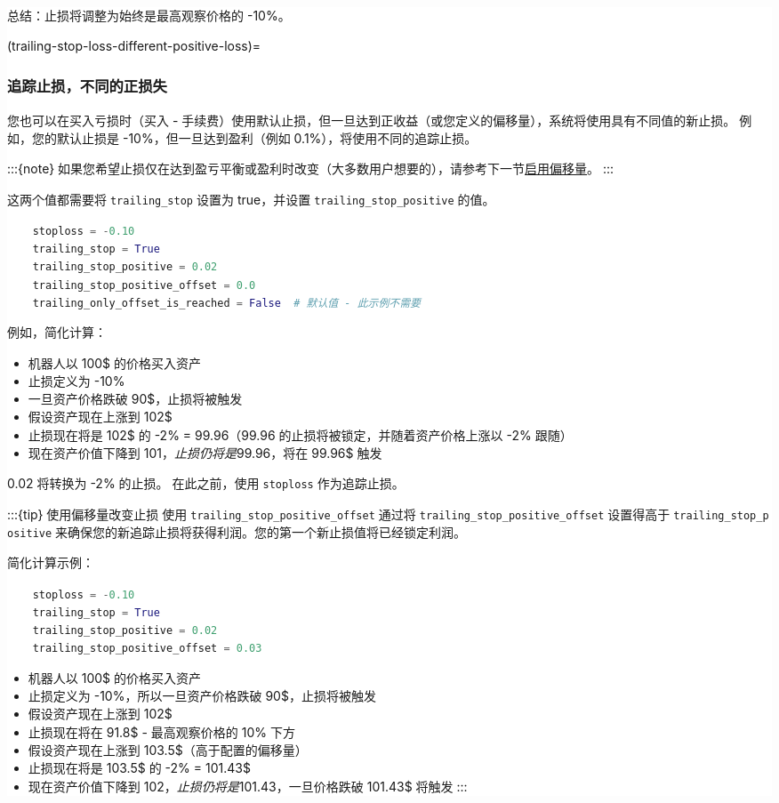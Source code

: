 总结：止损将调整为始终是最高观察价格的 -10%。

(trailing-stop-loss-different-positive-loss)=

### 追踪止损，不同的正损失

您也可以在买入亏损时（买入 - 手续费）使用默认止损，但一旦达到正收益（或您定义的偏移量），系统将使用具有不同值的新止损。
例如，您的默认止损是 -10%，但一旦达到盈利（例如 0.1%），将使用不同的追踪止损。

:::{note}
如果您希望止损仅在达到盈亏平衡或盈利时改变（大多数用户想要的），请参考下一节[启用偏移量](#trailing-stop-loss-only-once-the-trade-has-reached-a-certain-offset)。
:::

这两个值都需要将 `trailing_stop` 设置为 true，并设置 `trailing_stop_positive` 的值。

```python
    stoploss = -0.10
    trailing_stop = True
    trailing_stop_positive = 0.02
    trailing_stop_positive_offset = 0.0
    trailing_only_offset_is_reached = False  # 默认值 - 此示例不需要
```

例如，简化计算：

* 机器人以 100$ 的价格买入资产
* 止损定义为 -10%
* 一旦资产价格跌破 90$，止损将被触发
* 假设资产现在上涨到 102$
* 止损现在将是 102$ 的 -2% = 99.96$（99.96$ 的止损将被锁定，并随着资产价格上涨以 -2% 跟随）
* 现在资产价值下降到 101$，止损仍将是 99.96$，将在 99.96$ 触发

0.02 将转换为 -2% 的止损。
在此之前，使用 `stoploss` 作为追踪止损。

:::{tip} 使用偏移量改变止损
使用 `trailing_stop_positive_offset` 通过将 `trailing_stop_positive_offset` 设置得高于 `trailing_stop_positive` 来确保您的新追踪止损将获得利润。您的第一个新止损值将已经锁定利润。

简化计算示例：

```python
    stoploss = -0.10
    trailing_stop = True
    trailing_stop_positive = 0.02
    trailing_stop_positive_offset = 0.03
```

* 机器人以 100$ 的价格买入资产
* 止损定义为 -10%，所以一旦资产价格跌破 90$，止损将被触发
* 假设资产现在上涨到 102$
* 止损现在将在 91.8$ - 最高观察价格的 10% 下方
* 假设资产现在上涨到 103.5$（高于配置的偏移量）
* 止损现在将是 103.5$ 的 -2% = 101.43$
* 现在资产价值下降到 102$，止损仍将是 101.43$，一旦价格跌破 101.43$ 将触发
:::
